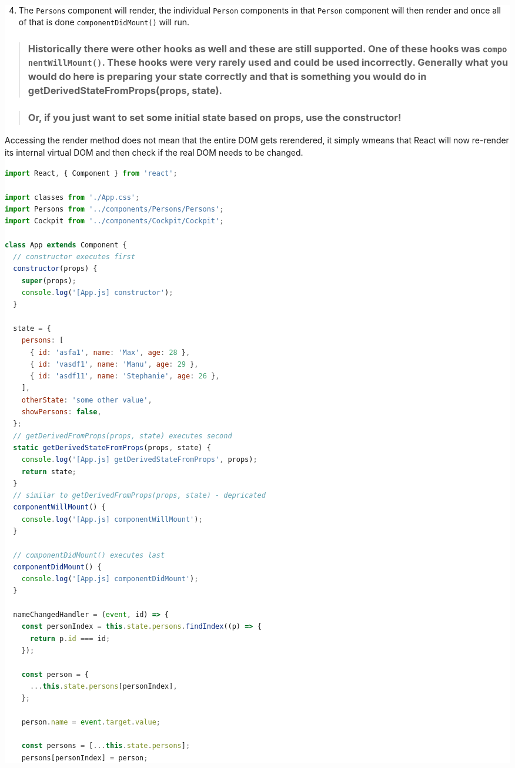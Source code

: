 4. The `Persons` component will render, the individual `Person` components in that `Person` component will then render and once all of that is done `componentDidMount()` will run.

> ### Historically there were other hooks as well and these are still supported. One of these hooks was `componentWillMount()`. These hooks were very rarely used and could be used incorrectly. Generally what you would do here is preparing your state correctly and that is something you would do in getDerivedStateFromProps(props, state).

> ### Or, if you just want to set some initial state based on props, use the constructor!

Accessing the render method does not mean that the entire DOM gets rerendered, it simply wmeans that React will now re-render its internal virtual DOM and then check if the real DOM needs to be changed.

```js
import React, { Component } from 'react';

import classes from './App.css';
import Persons from '../components/Persons/Persons';
import Cockpit from '../components/Cockpit/Cockpit';

class App extends Component {
  // constructor executes first
  constructor(props) {
    super(props);
    console.log('[App.js] constructor');
  }

  state = {
    persons: [
      { id: 'asfa1', name: 'Max', age: 28 },
      { id: 'vasdf1', name: 'Manu', age: 29 },
      { id: 'asdf11', name: 'Stephanie', age: 26 },
    ],
    otherState: 'some other value',
    showPersons: false,
  };
  // getDerivedFromProps(props, state) executes second
  static getDerivedStateFromProps(props, state) {
    console.log('[App.js] getDerivedStateFromProps', props);
    return state;
  }
  // similar to getDerivedFromProps(props, state) - depricated
  componentWillMount() {
    console.log('[App.js] componentWillMount');
  }

  // componentDidMount() executes last
  componentDidMount() {
    console.log('[App.js] componentDidMount');
  }

  nameChangedHandler = (event, id) => {
    const personIndex = this.state.persons.findIndex((p) => {
      return p.id === id;
    });

    const person = {
      ...this.state.persons[personIndex],
    };

    person.name = event.target.value;

    const persons = [...this.state.persons];
    persons[personIndex] = person;

```